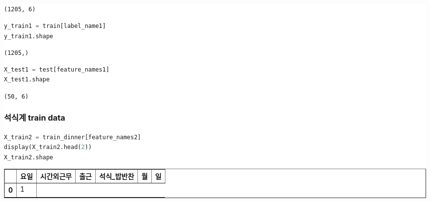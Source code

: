   </tbody>
</table>
</div>





    (1205, 6)




```python
y_train1 = train[label_name1]
y_train1.shape
```




    (1205,)




```python
X_test1 = test[feature_names1]
X_test1.shape
```




    (50, 6)



### 석식계 train data


```python
X_train2 = train_dinner[feature_names2]
display(X_train2.head(2))
X_train2.shape
```


<div>
<style scoped>
    .dataframe tbody tr th:only-of-type {
        vertical-align: middle;
    }

    .dataframe tbody tr th {
        vertical-align: top;
    }

    .dataframe thead th {
        text-align: right;
    }
</style>
<table border="1" class="dataframe">
  <thead>
    <tr style="text-align: right;">
      <th></th>
      <th>요일</th>
      <th>시간외근무</th>
      <th>출근</th>
      <th>석식_밥반찬</th>
      <th>월</th>
      <th>일</th>
    </tr>
  </thead>
  <tbody>
    <tr>
      <th>0</th>
      <td>1</td>